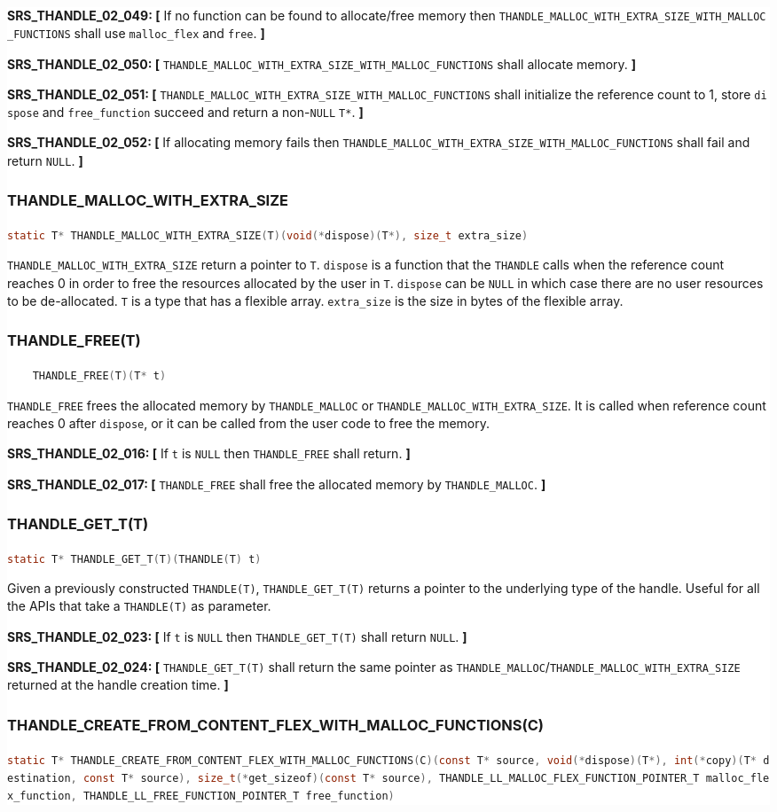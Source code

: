**SRS_THANDLE_02_049: [** If no function can be found to allocate/free memory then `THANDLE_MALLOC_WITH_EXTRA_SIZE_WITH_MALLOC_FUNCTIONS` shall use `malloc_flex` and `free`. **]**

**SRS_THANDLE_02_050: [** `THANDLE_MALLOC_WITH_EXTRA_SIZE_WITH_MALLOC_FUNCTIONS` shall allocate memory. **]**

**SRS_THANDLE_02_051: [** `THANDLE_MALLOC_WITH_EXTRA_SIZE_WITH_MALLOC_FUNCTIONS` shall  initialize the reference count to 1, store `dispose` and `free_function` succeed and return a non-`NULL` `T*`. **]**

**SRS_THANDLE_02_052: [** If allocating memory fails then `THANDLE_MALLOC_WITH_EXTRA_SIZE_WITH_MALLOC_FUNCTIONS` shall fail and return `NULL`. **]**

### THANDLE_MALLOC_WITH_EXTRA_SIZE

```c
static T* THANDLE_MALLOC_WITH_EXTRA_SIZE(T)(void(*dispose)(T*), size_t extra_size)
```

`THANDLE_MALLOC_WITH_EXTRA_SIZE` return a pointer to `T`. `dispose` is a function that the `THANDLE` calls when the reference count reaches 0 in order to free the resources allocated by the user in `T`. `dispose` can be `NULL` in which case there are no user resources to be de-allocated. `T` is a type that has a flexible array. `extra_size` is the size in bytes of the flexible array.

### THANDLE_FREE(T)

```c
    THANDLE_FREE(T)(T* t)
```

`THANDLE_FREE` frees the allocated memory by `THANDLE_MALLOC` or `THANDLE_MALLOC_WITH_EXTRA_SIZE`. It is called when reference count reaches 0 after `dispose`, or it can be called from the user code to free the memory.

**SRS_THANDLE_02_016: [** If `t` is `NULL` then `THANDLE_FREE` shall return. **]**

**SRS_THANDLE_02_017: [** `THANDLE_FREE` shall free the allocated memory by `THANDLE_MALLOC`. **]**

### THANDLE_GET_T(T)

```c
static T* THANDLE_GET_T(T)(THANDLE(T) t)
```

Given a previously constructed `THANDLE(T)`, `THANDLE_GET_T(T)` returns a pointer to the underlying type of the handle. Useful for all the APIs that take a `THANDLE(T)` as parameter.

**SRS_THANDLE_02_023: [** If `t` is `NULL` then `THANDLE_GET_T(T)` shall return `NULL`. **]**

**SRS_THANDLE_02_024: [** `THANDLE_GET_T(T)` shall return the same pointer as `THANDLE_MALLOC`/`THANDLE_MALLOC_WITH_EXTRA_SIZE` returned at the handle creation time. **]**

### THANDLE_CREATE_FROM_CONTENT_FLEX_WITH_MALLOC_FUNCTIONS(C)

```c
static T* THANDLE_CREATE_FROM_CONTENT_FLEX_WITH_MALLOC_FUNCTIONS(C)(const T* source, void(*dispose)(T*), int(*copy)(T* destination, const T* source), size_t(*get_sizeof)(const T* source), THANDLE_LL_MALLOC_FLEX_FUNCTION_POINTER_T malloc_flex_function, THANDLE_LL_FREE_FUNCTION_POINTER_T free_function)
```
